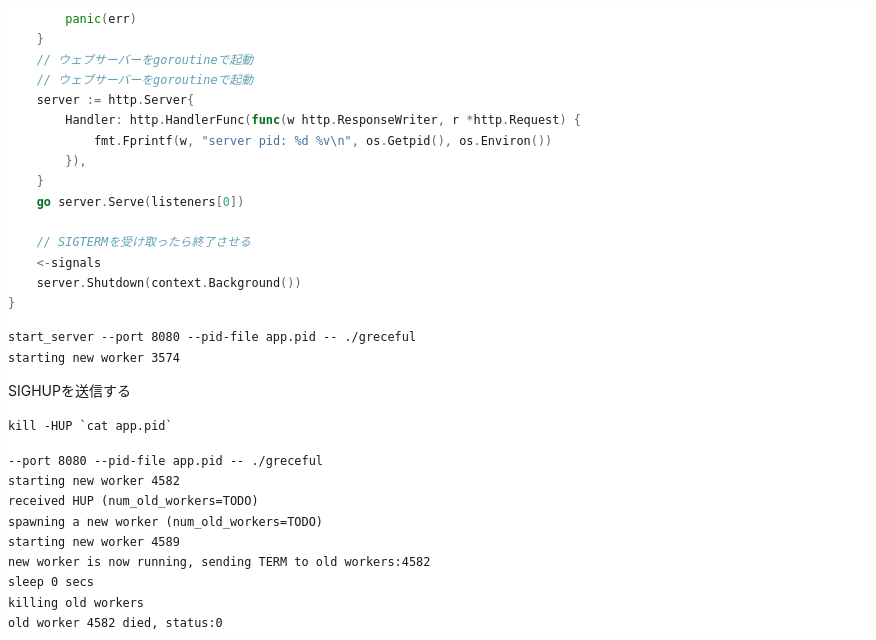 ```go
		panic(err)
	}
	// ウェブサーバーをgoroutineで起動
	// ウェブサーバーをgoroutineで起動
	server := http.Server{
		Handler: http.HandlerFunc(func(w http.ResponseWriter, r *http.Request) {
			fmt.Fprintf(w, "server pid: %d %v\n", os.Getpid(), os.Environ())
		}),
	}
	go server.Serve(listeners[0])

	// SIGTERMを受け取ったら終了させる
	<-signals
	server.Shutdown(context.Background())
}
```

```console
start_server --port 8080 --pid-file app.pid -- ./greceful
starting new worker 3574
```

SIGHUPを送信する

```console
kill -HUP `cat app.pid`
```

```console
--port 8080 --pid-file app.pid -- ./greceful
starting new worker 4582
received HUP (num_old_workers=TODO)
spawning a new worker (num_old_workers=TODO)
starting new worker 4589
new worker is now running, sending TERM to old workers:4582
sleep 0 secs
killing old workers
old worker 4582 died, status:0
```

